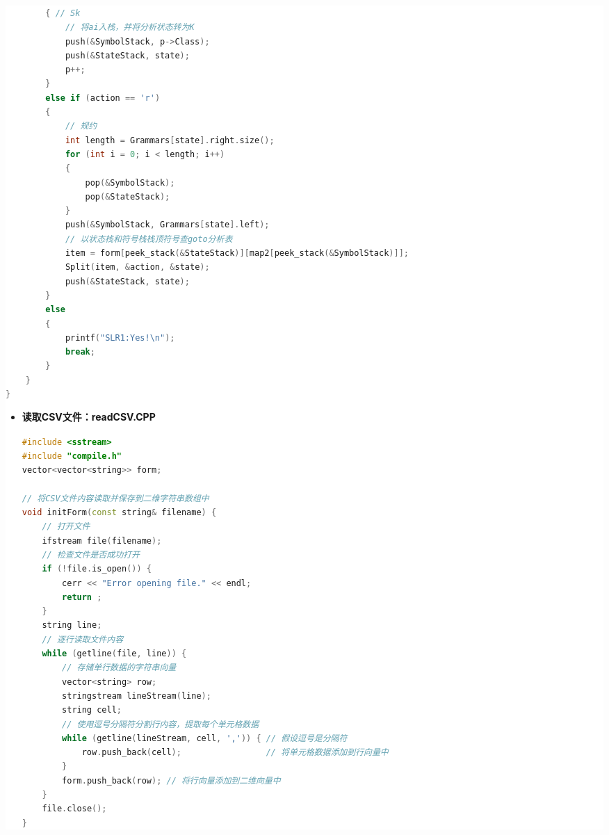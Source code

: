   ```c++
          { // Sk
              // 将ai入栈，并将分析状态转为K
              push(&SymbolStack, p->Class);
              push(&StateStack, state);
              p++;
          }
          else if (action == 'r')
          {
              // 规约
              int length = Grammars[state].right.size();
              for (int i = 0; i < length; i++)
              {
                  pop(&SymbolStack);
                  pop(&StateStack);
              }
              push(&SymbolStack, Grammars[state].left);
              // 以状态栈和符号栈栈顶符号查goto分析表
              item = form[peek_stack(&StateStack)][map2[peek_stack(&SymbolStack)]];
              Split(item, &action, &state);
              push(&StateStack, state);
          }
          else
          {
              printf("SLR1:Yes!\n");
              break;
          }
      }
  }
  ```

- **读取CSV文件：readCSV.CPP**

  ```c++
  #include <sstream>
  #include "compile.h"
  vector<vector<string>> form;
  
  // 将CSV文件内容读取并保存到二维字符串数组中
  void initForm(const string& filename) {
      // 打开文件
      ifstream file(filename);
      // 检查文件是否成功打开
      if (!file.is_open()) {
          cerr << "Error opening file." << endl;
          return ;
      }
      string line;
      // 逐行读取文件内容
      while (getline(file, line)) {
          // 存储单行数据的字符串向量
          vector<string> row;
          stringstream lineStream(line);
          string cell;
          // 使用逗号分隔符分割行内容，提取每个单元格数据
          while (getline(lineStream, cell, ',')) { // 假设逗号是分隔符
              row.push_back(cell);                 // 将单元格数据添加到行向量中
          }
          form.push_back(row); // 将行向量添加到二维向量中
      }
      file.close();
  }
  ```
